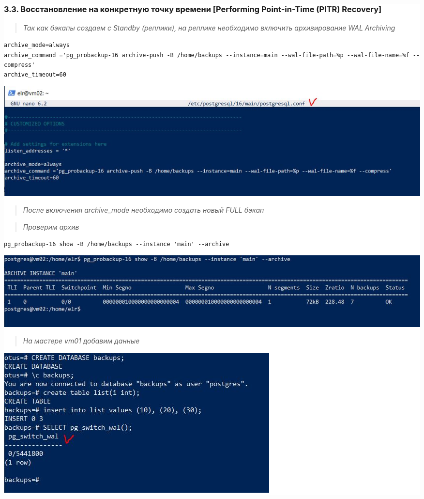 ### 3.3. Восстановление на конкретную точку времени [Performing Point-in-Time (PITR) Recovery]

> _Так как бэкапы создаем с Standby (реплики), на реплике необходимо включить архивирование WAL Archiving_

```
archive_mode=always
archive_command ='pg_probackup-16 archive-push -B /home/backups --instance=main --wal-file-path=%p --wal-file-name=%f --compress'
archive_timeout=60
```
![Archive mode](/images/5_47.JPG)

> _После включения archive_mode необходимо создать новый FULL бэкап_

> _Проверим архив_
```
pg_probackup-16 show -B /home/backups --instance 'main' --archive
```

![Archive mode](/images/5_36.JPG)

> _На мастере vm01 добавим данные_

![On master](/images/5_38.JPG)
